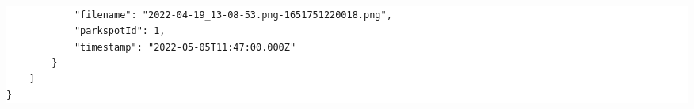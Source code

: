 ``` 
			"filename": "2022-04-19_13-08-53.png-1651751220018.png",
			"parkspotId": 1,
			"timestamp": "2022-05-05T11:47:00.000Z"
		}
	]
}
```